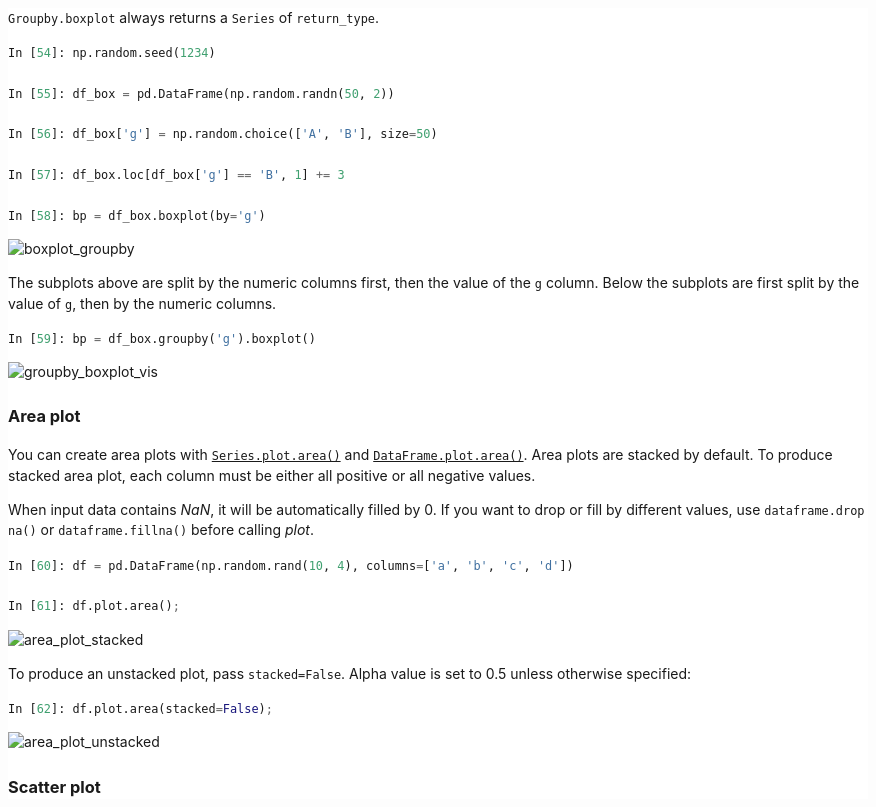 ``Groupby.boxplot`` always returns a ``Series`` of ``return_type``.

``` python
In [54]: np.random.seed(1234)

In [55]: df_box = pd.DataFrame(np.random.randn(50, 2))

In [56]: df_box['g'] = np.random.choice(['A', 'B'], size=50)

In [57]: df_box.loc[df_box['g'] == 'B', 1] += 3

In [58]: bp = df_box.boxplot(by='g')
```

![boxplot_groupby](https://static.pypandas.cn/public/static/images/boxplot_groupby.png)

The subplots above are split by the numeric columns first, then the value of
the ``g`` column. Below the subplots are first split by the value of ``g``,
then by the numeric columns.

``` python
In [59]: bp = df_box.groupby('g').boxplot()
```

![groupby_boxplot_vis](https://static.pypandas.cn/public/static/images/groupby_boxplot_vis.png)

### Area plot

You can create area plots with [``Series.plot.area()``](https://pandas.pydata.org/pandas-docs/stable/reference/api/pandas.Series.plot.area.html#pandas.Series.plot.area) and [``DataFrame.plot.area()``](https://pandas.pydata.org/pandas-docs/stable/reference/api/pandas.DataFrame.plot.area.html#pandas.DataFrame.plot.area).
Area plots are stacked by default. To produce stacked area plot, each column must be either all positive or all negative values.

When input data contains *NaN*, it will be automatically filled by 0. If you want to drop or fill by different values, use ``dataframe.dropna()`` or ``dataframe.fillna()`` before calling *plot*.

``` python
In [60]: df = pd.DataFrame(np.random.rand(10, 4), columns=['a', 'b', 'c', 'd'])

In [61]: df.plot.area();
```

![area_plot_stacked](https://static.pypandas.cn/public/static/images/area_plot_stacked.png)

To produce an unstacked plot, pass ``stacked=False``. Alpha value is set to 0.5 unless otherwise specified:

``` python
In [62]: df.plot.area(stacked=False);
```

![area_plot_unstacked](https://static.pypandas.cn/public/static/images/area_plot_unstacked.png)

### Scatter plot
